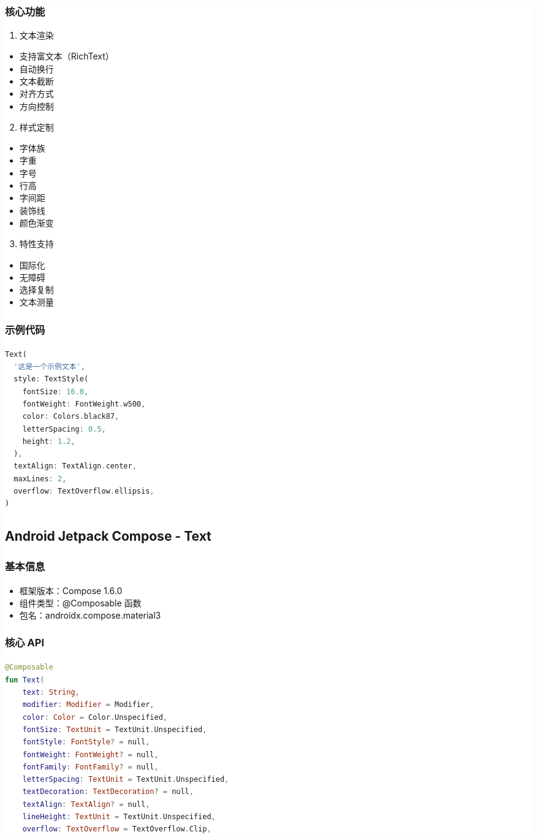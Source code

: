 ### 核心功能
1. 文本渲染
- 支持富文本（RichText）
- 自动换行
- 文本截断
- 对齐方式
- 方向控制

2. 样式定制
- 字体族
- 字重
- 字号
- 行高
- 字间距
- 装饰线
- 颜色渐变

3. 特性支持
- 国际化
- 无障碍
- 选择复制
- 文本测量

### 示例代码
```dart
Text(
  '这是一个示例文本',
  style: TextStyle(
    fontSize: 16.0,
    fontWeight: FontWeight.w500,
    color: Colors.black87,
    letterSpacing: 0.5,
    height: 1.2,
  ),
  textAlign: TextAlign.center,
  maxLines: 2,
  overflow: TextOverflow.ellipsis,
)
```

## Android Jetpack Compose - Text

### 基本信息
- 框架版本：Compose 1.6.0
- 组件类型：@Composable 函数
- 包名：androidx.compose.material3

### 核心 API
```kotlin
@Composable
fun Text(
    text: String,
    modifier: Modifier = Modifier,
    color: Color = Color.Unspecified,
    fontSize: TextUnit = TextUnit.Unspecified,
    fontStyle: FontStyle? = null,
    fontWeight: FontWeight? = null,
    fontFamily: FontFamily? = null,
    letterSpacing: TextUnit = TextUnit.Unspecified,
    textDecoration: TextDecoration? = null,
    textAlign: TextAlign? = null,
    lineHeight: TextUnit = TextUnit.Unspecified,
    overflow: TextOverflow = TextOverflow.Clip,
```